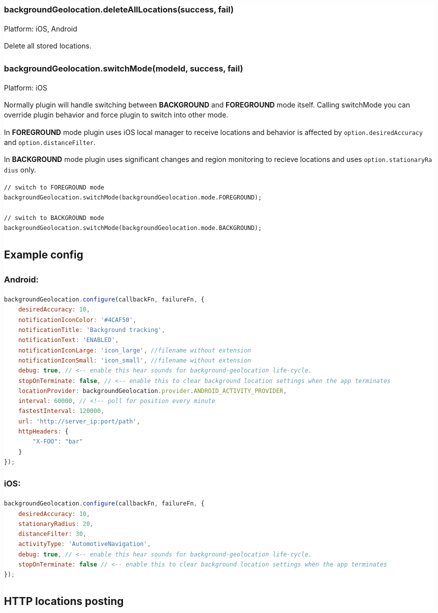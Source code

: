 ### backgroundGeolocation.deleteAllLocations(success, fail)
Platform: iOS, Android

Delete all stored locations.

### backgroundGeolocation.switchMode(modeId, success, fail)
Platform: iOS

Normally plugin will handle switching between **BACKGROUND** and **FOREGROUND** mode itself.
Calling switchMode you can override plugin behavior and force plugin to switch into other mode.

In **FOREGROUND** mode plugin uses iOS local manager to receive locations and behavior is affected
by `option.desiredAccuracy` and `option.distanceFilter`.

In **BACKGROUND** mode plugin uses significant changes and region monitoring to recieve locations
and uses `option.stationaryRadius` only.

```
// switch to FOREGROUND mode
backgroundGeolocation.switchMode(backgroundGeolocation.mode.FOREGROUND);

// switch to BACKGROUND mode
backgroundGeolocation.switchMode(backgroundGeolocation.mode.BACKGROUND);
```

## Example config

### Android:

```javascript
backgroundGeolocation.configure(callbackFn, failureFn, {
    desiredAccuracy: 10,
    notificationIconColor: '#4CAF50',
    notificationTitle: 'Background tracking',
    notificationText: 'ENABLED',
    notificationIconLarge: 'icon_large', //filename without extension
    notificationIconSmall: 'icon_small', //filename without extension
    debug: true, // <-- enable this hear sounds for background-geolocation life-cycle.
    stopOnTerminate: false, // <-- enable this to clear background location settings when the app terminates
    locationProvider: backgroundGeolocation.provider.ANDROID_ACTIVITY_PROVIDER,
    interval: 60000, // <!-- poll for position every minute
    fastestInterval: 120000,
    url: 'http://server_ip:port/path',
    httpHeaders: {
        "X-FOO": "bar"
    }
});
```

### iOS:

```javascript
backgroundGeolocation.configure(callbackFn, failureFn, {
    desiredAccuracy: 10,
    stationaryRadius: 20,
    distanceFilter: 30,
    activityType: 'AutomotiveNavigation',
    debug: true, // <-- enable this hear sounds for background-geolocation life-cycle.
    stopOnTerminate: false // <-- enable this to clear background location settings when the app terminates
});
```
## HTTP locations posting
